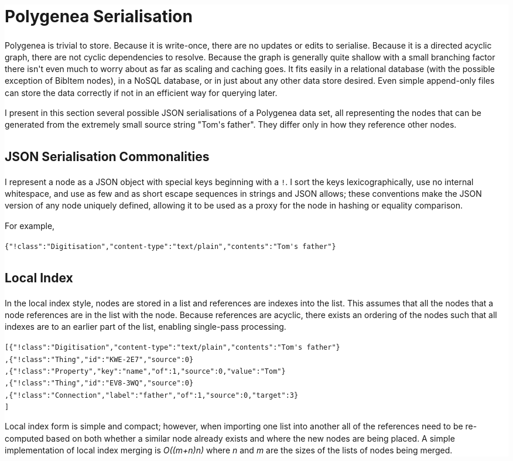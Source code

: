 Polygenea Serialisation
=======================

Polygenea is trivial to store.
Because it is write-once, there are no updates or edits to serialise.
Because it is a directed acyclic graph, there are not cyclic dependencies to resolve.
Because the graph is generally quite shallow with a small branching factor
there isn't even much to worry about as far as scaling and caching goes.
It fits easily in a relational database (with the possible exception of BibItem nodes),
in a NoSQL database, 
or in just about any other data store desired.
Even simple append-only files can store the data correctly if not in an efficient way for querying later.

I present in this section several possible JSON serialisations of a Polygenea data set,
all representing the nodes that can be generated from the extremely small source string "Tom's father".
They differ only in how they reference other nodes.

## JSON Serialisation Commonalities

I represent a node as a JSON object with special keys beginning with a `!`.
I sort the keys lexicographically, use no internal whitespace, and use as few and as short escape sequences in strings and JSON allows;
these conventions make the JSON version of any node uniquely defined,
allowing it to be used as a proxy for the node
in hashing or equality comparison.

For example,

	{"!class":"Digitisation","content-type":"text/plain","contents":"Tom's father"}



## Local Index

In the local index style, nodes are stored in a list and references are indexes into the list.
This assumes that all the nodes that a node references are in the list with the node.
Because references are acyclic, there exists an ordering of the nodes
such that all indexes are to an earlier part of the list, enabling single-pass processing.

	[{"!class":"Digitisation","content-type":"text/plain","contents":"Tom's father"}
	,{"!class":"Thing","id":"KWE-2E7","source":0}
	,{"!class":"Property","key":"name","of":1,"source":0,"value":"Tom"}
	,{"!class":"Thing","id":"EV8-3WQ","source":0}
	,{"!class":"Connection","label":"father","of":1,"source":0,"target":3}
	]

Local index form is simple and compact;
however, when importing one list into another
all of the references need to be re-computed
based on both whether a similar node already exists and where the new nodes are being placed.
A simple implementation of local index merging is *O((m+n)n)* 
where *n* and *m* are the sizes of the lists of nodes being merged.
